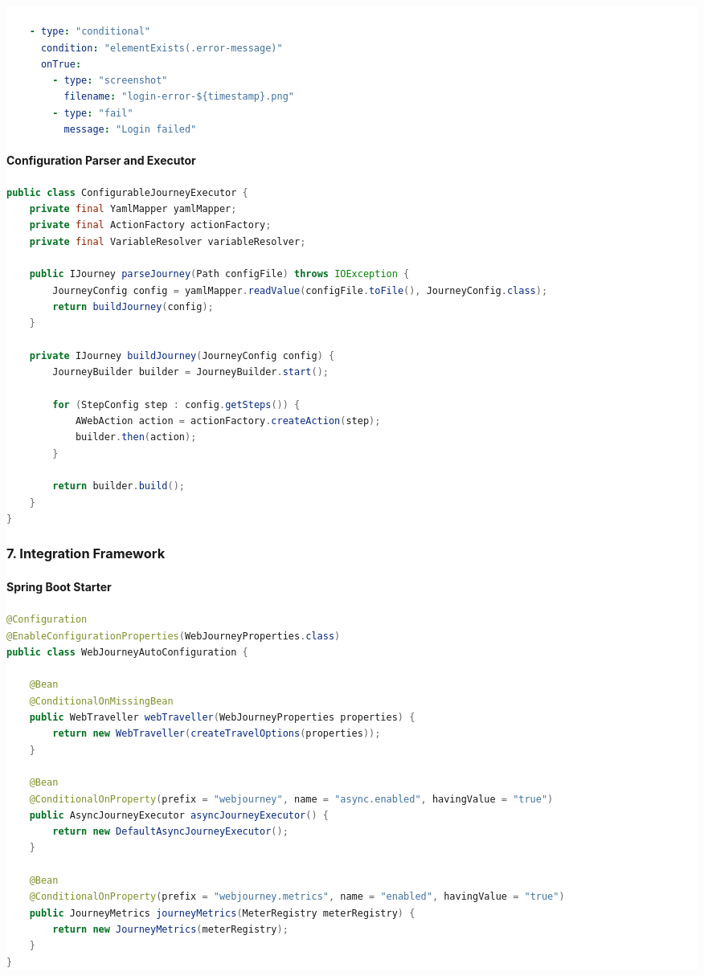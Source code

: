 ```yaml
      
    - type: "conditional"
      condition: "elementExists(.error-message)"
      onTrue:
        - type: "screenshot"
          filename: "login-error-${timestamp}.png"
        - type: "fail"
          message: "Login failed"
```

#### Configuration Parser and Executor

```java
public class ConfigurableJourneyExecutor {
    private final YamlMapper yamlMapper;
    private final ActionFactory actionFactory;
    private final VariableResolver variableResolver;
    
    public IJourney parseJourney(Path configFile) throws IOException {
        JourneyConfig config = yamlMapper.readValue(configFile.toFile(), JourneyConfig.class);
        return buildJourney(config);
    }
    
    private IJourney buildJourney(JourneyConfig config) {
        JourneyBuilder builder = JourneyBuilder.start();
        
        for (StepConfig step : config.getSteps()) {
            AWebAction action = actionFactory.createAction(step);
            builder.then(action);
        }
        
        return builder.build();
    }
}
```

### 7. Integration Framework

#### Spring Boot Starter

```java
@Configuration
@EnableConfigurationProperties(WebJourneyProperties.class)
public class WebJourneyAutoConfiguration {
    
    @Bean
    @ConditionalOnMissingBean
    public WebTraveller webTraveller(WebJourneyProperties properties) {
        return new WebTraveller(createTravelOptions(properties));
    }
    
    @Bean
    @ConditionalOnProperty(prefix = "webjourney", name = "async.enabled", havingValue = "true")
    public AsyncJourneyExecutor asyncJourneyExecutor() {
        return new DefaultAsyncJourneyExecutor();
    }
    
    @Bean
    @ConditionalOnProperty(prefix = "webjourney.metrics", name = "enabled", havingValue = "true")
    public JourneyMetrics journeyMetrics(MeterRegistry meterRegistry) {
        return new JourneyMetrics(meterRegistry);
    }
}

```